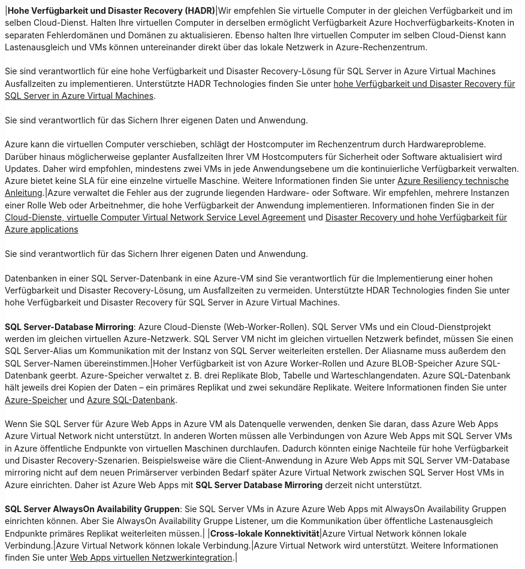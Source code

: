 |**Hohe Verfügbarkeit und Disaster Recovery (HADR)**|Wir empfehlen Sie virtuelle Computer in der gleichen Verfügbarkeit und im selben Cloud-Dienst. Halten Ihre virtuellen Computer in derselben ermöglicht Verfügbarkeit Azure Hochverfügbarkeits-Knoten in separaten Fehlerdomänen und Domänen zu aktualisieren. Ebenso halten Ihre virtuellen Computer im selben Cloud-Dienst kann Lastenausgleich und VMs können untereinander direkt über das lokale Netzwerk in Azure-Rechenzentrum.<br/><br/>Sie sind verantwortlich für eine hohe Verfügbarkeit und Disaster Recovery-Lösung für SQL Server in Azure Virtual Machines Ausfallzeiten zu implementieren. Unterstützte HADR Technologies finden Sie unter [hohe Verfügbarkeit und Disaster Recovery für SQL Server in Azure Virtual Machines](virtual-machines-windows-sql-high-availability-dr.md).<br/><br/>Sie sind verantwortlich für das Sichern Ihrer eigenen Daten und Anwendung.<br/><br/>Azure kann die virtuellen Computer verschieben, schlägt der Hostcomputer im Rechenzentrum durch Hardwareprobleme. Darüber hinaus möglicherweise geplanter Ausfallzeiten Ihrer VM Hostcomputers für Sicherheit oder Software aktualisiert wird Updates. Daher wird empfohlen, mindestens zwei VMs in jede Anwendungsebene um die kontinuierliche Verfügbarkeit verwalten. Azure bietet keine SLA für eine einzelne virtuelle Maschine. Weitere Informationen finden Sie unter [Azure Resiliency technische Anleitung](../resiliency/resiliency-technical-guidance.md).|Azure verwaltet die Fehler aus der zugrunde liegenden Hardware- oder Software. Wir empfehlen, mehrere Instanzen einer Rolle Web oder Arbeitnehmer, die hohe Verfügbarkeit der Anwendung implementieren. Informationen finden Sie in der [Cloud-Dienste, virtuelle Computer Virtual Network Service Level Agreement](http://www.microsoft.com/download/details.aspx?id=38427) und [Disaster Recovery und hohe Verfügbarkeit für Azure applications](../resiliency/resiliency-disaster-recovery-high-availability-azure-applications.md)<br/><br/>Sie sind verantwortlich für das Sichern Ihrer eigenen Daten und Anwendung.<br/><br/>Datenbanken in einer SQL Server-Datenbank in eine Azure-VM sind Sie verantwortlich für die Implementierung einer hohen Verfügbarkeit und Disaster Recovery-Lösung, um Ausfallzeiten zu vermeiden. Unterstützte HDAR Technologies finden Sie unter hohe Verfügbarkeit und Disaster Recovery für SQL Server in Azure Virtual Machines.<br/><br/>**SQL Server-Database Mirroring**: Azure Cloud-Dienste (Web-Worker-Rollen). SQL Server VMs und ein Cloud-Dienstprojekt werden im gleichen virtuellen Azure-Netzwerk. SQL Server VM nicht im gleichen virtuellen Netzwerk befindet, müssen Sie einen SQL Server-Alias um Kommunikation mit der Instanz von SQL Server weiterleiten erstellen. Der Aliasname muss außerdem den SQL Server-Namen übereinstimmen.|Hoher Verfügbarkeit ist von Azure Worker-Rollen und Azure BLOB-Speicher Azure SQL-Datenbank geerbt. Azure-Speicher verwaltet z. B. drei Replikate Blob, Tabelle und Warteschlangendaten. Azure SQL-Datenbank hält jeweils drei Kopien der Daten – ein primäres Replikat und zwei sekundäre Replikate. Weitere Informationen finden Sie unter [Azure-Speicher](https://azure.microsoft.com/documentation/services/storage/) und [Azure SQL-Datenbank](../sql-database/sql-database-technical-overview.md).<br/><br/>Wenn Sie SQL Server für Azure Web Apps in Azure VM als Datenquelle verwenden, denken Sie daran, dass Azure Web Apps Azure Virtual Network nicht unterstützt. In anderen Worten müssen alle Verbindungen von Azure Web Apps mit SQL Server VMs in Azure öffentliche Endpunkte von virtuellen Maschinen durchlaufen. Dadurch könnten einige Nachteile für hohe Verfügbarkeit und Disaster Recovery-Szenarien. Beispielsweise wäre die Client-Anwendung in Azure Web Apps mit SQL Server VM-Database mirroring nicht auf dem neuen Primärserver verbinden Bedarf später Azure Virtual Network zwischen SQL Server Host VMs in Azure einrichten. Daher ist Azure Web Apps mit **SQL Server Database Mirroring** derzeit nicht unterstützt.<br/><br/>**SQL Server AlwaysOn Availability Gruppen**: Sie SQL Server VMs in Azure Azure Web Apps mit AlwaysOn Availability Gruppen einrichten können. Aber Sie AlwaysOn Availability Gruppe Listener, um die Kommunikation über öffentliche Lastenausgleich Endpunkte primäres Replikat weiterleiten müssen.|
|**Cross-lokale Konnektivität**|Azure Virtual Network können lokale Verbindung.|Azure Virtual Network können lokale Verbindung.|Azure Virtual Network wird unterstützt. Weitere Informationen finden Sie unter [Web Apps virtuellen Netzwerkintegration](https://azure.microsoft.com/blog/2014/09/15/azure-websites-virtual-network-integration/).|